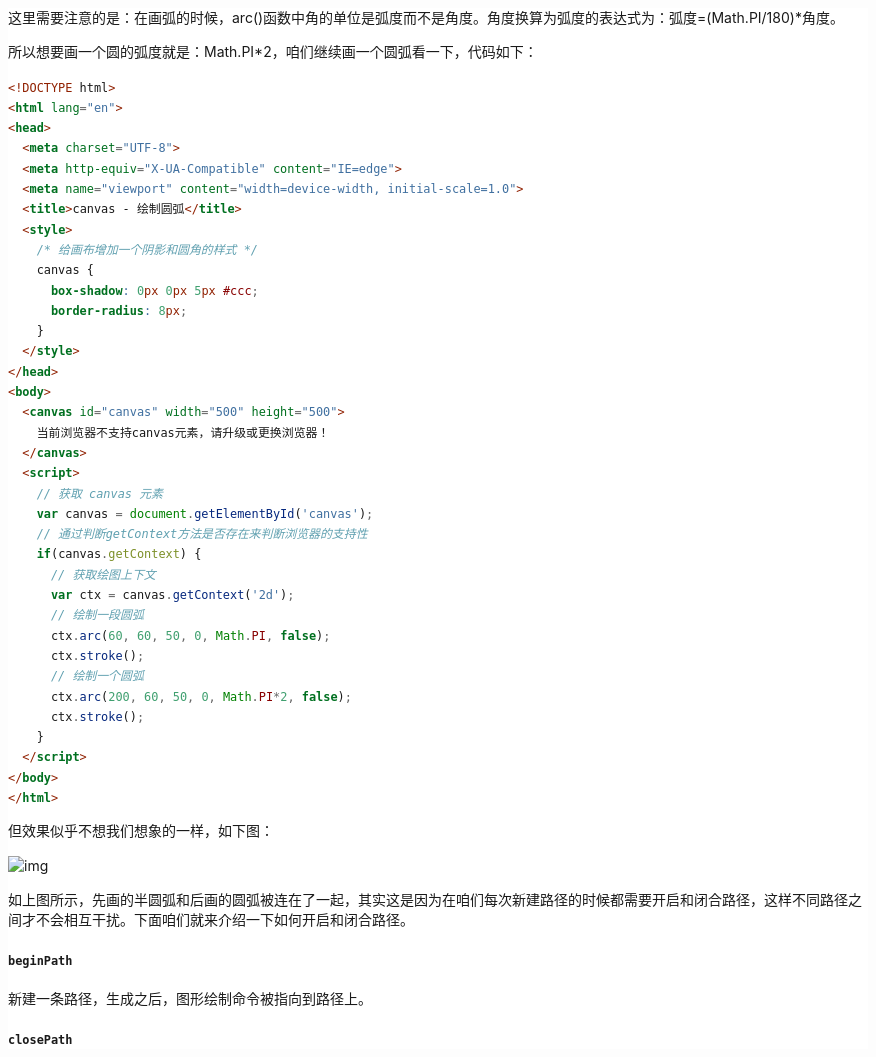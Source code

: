 这里需要注意的是：在画弧的时候，arc()函数中角的单位是弧度而不是角度。角度换算为弧度的表达式为：弧度=(Math.PI/180)*角度。

所以想要画一个圆的弧度就是：Math.PI*2，咱们继续画一个圆弧看一下，代码如下：

```HTML
<!DOCTYPE html>
<html lang="en">
<head>
  <meta charset="UTF-8">
  <meta http-equiv="X-UA-Compatible" content="IE=edge">
  <meta name="viewport" content="width=device-width, initial-scale=1.0">
  <title>canvas - 绘制圆弧</title>
  <style>
    /* 给画布增加一个阴影和圆角的样式 */
    canvas {
      box-shadow: 0px 0px 5px #ccc;
      border-radius: 8px;
    }
  </style>
</head>
<body>
  <canvas id="canvas" width="500" height="500">
    当前浏览器不支持canvas元素，请升级或更换浏览器！
  </canvas>
  <script>
    // 获取 canvas 元素
    var canvas = document.getElementById('canvas');
    // 通过判断getContext方法是否存在来判断浏览器的支持性
    if(canvas.getContext) {
      // 获取绘图上下文
      var ctx = canvas.getContext('2d');
      // 绘制一段圆弧
      ctx.arc(60, 60, 50, 0, Math.PI, false);
      ctx.stroke();
      // 绘制一个圆弧
      ctx.arc(200, 60, 50, 0, Math.PI*2, false);
      ctx.stroke();
    }
  </script>
</body>
</html>
```

但效果似乎不想我们想象的一样，如下图：

![img](https://kqd19315lhi.feishu.cn/space/api/box/stream/download/asynccode/?code=MjUwYWEzZjQzM2QzMzkzZmU5YjQ1MTkxZjQ5NjA3ZWJfcXN0d1FEU29Halh2dVFtbVRxVmpibldmRlVTUURGNWFfVG9rZW46Rmh2YWJQRExRbzZMeW14VmgwQWN3N2tYbmhnXzE3MTU2NTY5Mjk6MTcxNTY2MDUyOV9WNA)

如上图所示，先画的半圆弧和后画的圆弧被连在了一起，其实这是因为在咱们每次新建路径的时候都需要开启和闭合路径，这样不同路径之间才不会相互干扰。下面咱们就来介绍一下如何开启和闭合路径。

#### `beginPath`

新建一条路径，生成之后，图形绘制命令被指向到路径上。

#### `closePath`

